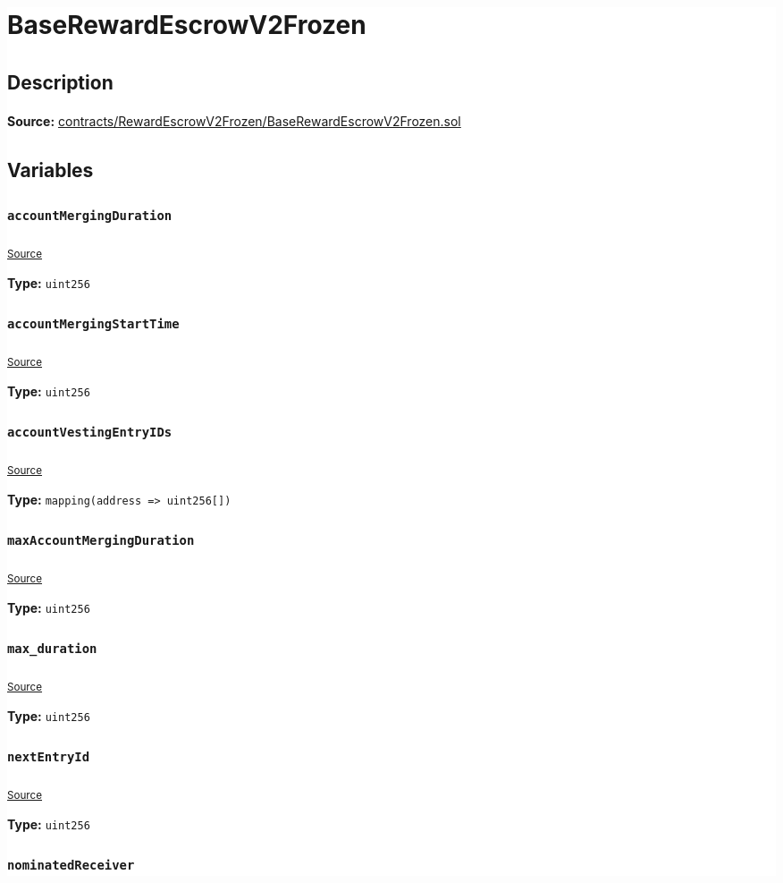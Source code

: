 # BaseRewardEscrowV2Frozen

## Description

**Source:** [contracts/RewardEscrowV2Frozen/BaseRewardEscrowV2Frozen.sol](https://github.com/Synthetixio/synthetix/tree/v2.83.0-alpha/contracts/RewardEscrowV2Frozen/BaseRewardEscrowV2Frozen.sol)

## Variables

### `accountMergingDuration`

<sub>[Source](https://github.com/Synthetixio/synthetix/tree/v2.83.0-alpha/contracts/RewardEscrowV2Frozen/BaseRewardEscrowV2Frozen.sol#L56)</sub>

**Type:** `uint256`

### `accountMergingStartTime`

<sub>[Source](https://github.com/Synthetixio/synthetix/tree/v2.83.0-alpha/contracts/RewardEscrowV2Frozen/BaseRewardEscrowV2Frozen.sol#L58)</sub>

**Type:** `uint256`

### `accountVestingEntryIDs`

<sub>[Source](https://github.com/Synthetixio/synthetix/tree/v2.83.0-alpha/contracts/RewardEscrowV2Frozen/BaseRewardEscrowV2Frozen.sol#L31)</sub>

**Type:** `mapping(address => uint256[])`

### `maxAccountMergingDuration`

<sub>[Source](https://github.com/Synthetixio/synthetix/tree/v2.83.0-alpha/contracts/RewardEscrowV2Frozen/BaseRewardEscrowV2Frozen.sol#L52)</sub>

**Type:** `uint256`

### `max_duration`

<sub>[Source](https://github.com/Synthetixio/synthetix/tree/v2.83.0-alpha/contracts/RewardEscrowV2Frozen/BaseRewardEscrowV2Frozen.sol#L49)</sub>

**Type:** `uint256`

### `nextEntryId`

<sub>[Source](https://github.com/Synthetixio/synthetix/tree/v2.83.0-alpha/contracts/RewardEscrowV2Frozen/BaseRewardEscrowV2Frozen.sol#L34)</sub>

**Type:** `uint256`

### `nominatedReceiver`
